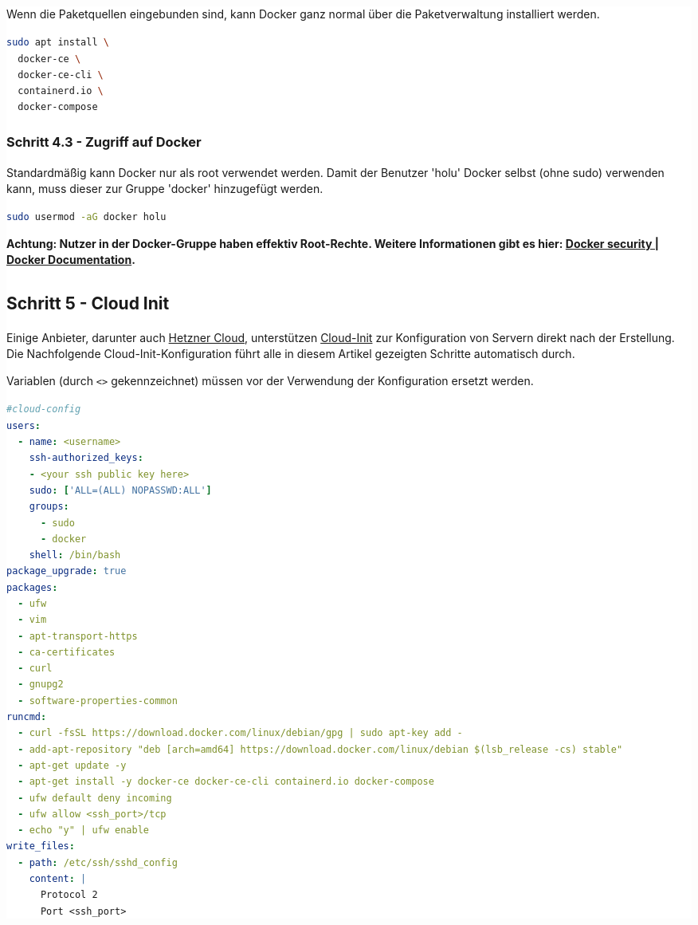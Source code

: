 Wenn die Paketquellen eingebunden sind, kann Docker ganz normal über die Paketverwaltung installiert werden.

```bash
sudo apt install \
  docker-ce \
  docker-ce-cli \
  containerd.io \
  docker-compose
```

### Schritt 4.3 - Zugriff auf Docker

Standardmäßig kann Docker nur als root verwendet werden. Damit der Benutzer 'holu' Docker selbst (ohne sudo) verwenden kann, muss dieser zur Gruppe 'docker' hinzugefügt werden.

```bash
sudo usermod -aG docker holu
```

**Achtung: Nutzer in der Docker-Gruppe haben effektiv Root-Rechte.  Weitere Informationen gibt es hier: [Docker security | Docker Documentation](https://docs.docker.com/engine/security/security/#docker-daemon-attack-surface).**

## Schritt 5 - Cloud Init

Einige Anbieter, darunter auch [Hetzner Cloud](https://cloud.hetzner.com), unterstützen [Cloud-Init](https://cloudinit.readthedocs.io/en/latest/) zur Konfiguration von Servern direkt nach der Erstellung. Die Nachfolgende Cloud-Init-Konfiguration führt alle in diesem Artikel gezeigten Schritte automatisch durch.

Variablen (durch `<>` gekennzeichnet) müssen vor der Verwendung der Konfiguration ersetzt werden.

```yaml
#cloud-config
users:
  - name: <username>
    ssh-authorized_keys:
    - <your ssh public key here>
    sudo: ['ALL=(ALL) NOPASSWD:ALL']
    groups:
      - sudo
      - docker
    shell: /bin/bash
package_upgrade: true
packages:
  - ufw
  - vim
  - apt-transport-https
  - ca-certificates
  - curl
  - gnupg2
  - software-properties-common
runcmd:
  - curl -fsSL https://download.docker.com/linux/debian/gpg | sudo apt-key add -
  - add-apt-repository "deb [arch=amd64] https://download.docker.com/linux/debian $(lsb_release -cs) stable"
  - apt-get update -y
  - apt-get install -y docker-ce docker-ce-cli containerd.io docker-compose
  - ufw default deny incoming
  - ufw allow <ssh_port>/tcp
  - echo "y" | ufw enable
write_files:
  - path: /etc/ssh/sshd_config
    content: |
      Protocol 2
      Port <ssh_port>
```